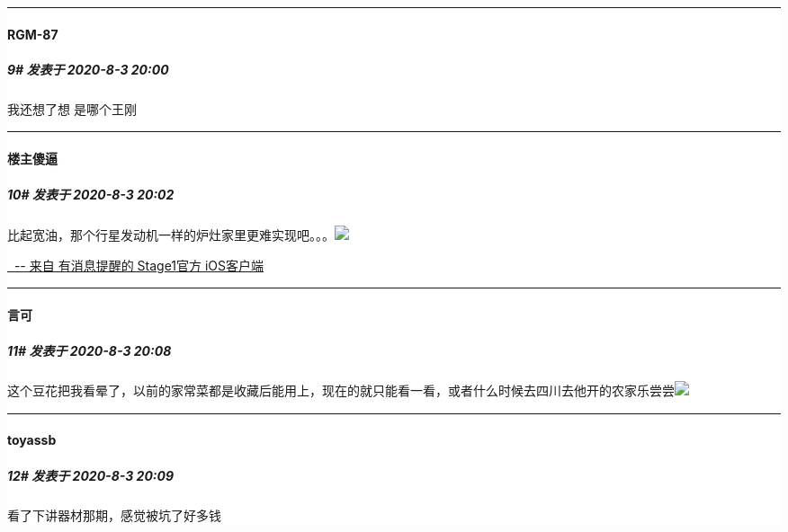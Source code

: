 




*****

####  RGM-87  
##### 9#       发表于 2020-8-3 20:00




我还想了想 是哪个王刚







*****

####  楼主傻逼  
##### 10#       发表于 2020-8-3 20:02




比起宽油，那个行星发动机一样的炉灶家里更难实现吧。。。<img src="https://static.saraba1st.com/image/smiley/face2017/001.png" referrerpolicy="no-referrer">

[  -- 来自 有消息提醒的 Stage1官方 iOS客户端](https://itunes.apple.com/fi/app/saraba1st/id1221237470?mt=8)







*****

####  言可  
##### 11#       发表于 2020-8-3 20:08




这个豆花把我看晕了，以前的家常菜都是收藏后能用上，现在的就只能看一看，或者什么时候去四川去他开的农家乐尝尝<img src="https://static.saraba1st.com/image/smiley/face2017/001.png" referrerpolicy="no-referrer">







*****

####  toyassb  
##### 12#       发表于 2020-8-3 20:09




看了下讲器材那期，感觉被坑了好多钱





